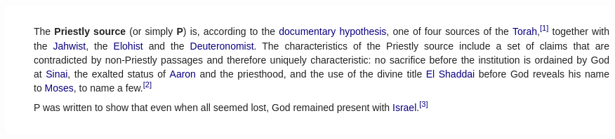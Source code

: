 <div style="text-align: justify;">&nbsp;</div>
</div>

<blockquote style="border: none; margin: 0 0 0 40px; padding: 0px;">
<div style="text-align: center;">
<div style="background-color: white; color: #222222; font-family: sans-serif; font-size: 14px; font-style: normal; font-weight: 400; letter-spacing: normal; line-height: inherit; margin: 0.5em 0px; text-align: justify; text-indent: 0px; text-transform: none; white-space: normal; word-spacing: 0px;">The&nbsp;<b>Priestly source</b>&nbsp;(or simply&nbsp;<b>P</b>) is, according to the&nbsp;<a href="https://en.wikipedia.org/wiki/Documentary_hypothesis" style="background: none; color: rgb(11 , 0 , 128); text-decoration: none;" title="Documentary hypothesis">documentary hypothesis</a>, one of four sources of the&nbsp;<a href="https://en.wikipedia.org/wiki/Torah" style="background: none; color: rgb(11 , 0 , 128); text-decoration: none;" title="Torah">Torah</a>,<sup class="gmail-reference" id="gmail-cite_ref-1" style="font-size: 11.2px; font-style: normal; font-weight: normal; line-height: 1; white-space: nowrap;"><a href="https://en.wikipedia.org/wiki/Priestly_source#cite_note-1" style="background: none; color: rgb(11 , 0 , 128); text-decoration: none;">[1]</a></sup>&nbsp;together with the&nbsp;<a href="https://en.wikipedia.org/wiki/Jahwist" style="background: none; color: rgb(11 , 0 , 128); text-decoration: none;" title="Jahwist">Jahwist</a>, the&nbsp;<a href="https://en.wikipedia.org/wiki/Elohist" style="background: none; color: rgb(11 , 0 , 128); text-decoration: none;" title="Elohist">Elohist</a>&nbsp;and the&nbsp;<a href="https://en.wikipedia.org/wiki/Deuteronomist" style="background: none; color: rgb(11 , 0 , 128); text-decoration: none;" title="Deuteronomist">Deuteronomist</a>. The characteristics of the Priestly source include a set of claims that are contradicted by non-Priestly passages and therefore uniquely characteristic: no sacrifice before the institution is ordained by God at&nbsp;<a href="https://en.wikipedia.org/wiki/Biblical_Mount_Sinai" style="background: none; color: rgb(11 , 0 , 128); text-decoration: none;" title="Biblical Mount Sinai">Sinai</a>, the exalted status of&nbsp;<a href="https://en.wikipedia.org/wiki/Aaron" style="background: none; color: rgb(11 , 0 , 128); text-decoration: none;" title="Aaron">Aaron</a>&nbsp;and the priesthood, and the use of the divine title&nbsp;<a href="https://en.wikipedia.org/wiki/El_Shaddai" style="background: none; color: rgb(11 , 0 , 128); text-decoration: none;" title="El Shaddai">El Shaddai</a>&nbsp;before God reveals his name to&nbsp;<a href="https://en.wikipedia.org/wiki/Moses" style="background: none; color: rgb(11 , 0 , 128); text-decoration: none;" title="Moses">Moses</a>, to name a few.<sup class="gmail-reference" id="gmail-cite_ref-2" style="font-size: 11.2px; font-style: normal; font-weight: normal; line-height: 1; white-space: nowrap;"><a href="https://en.wikipedia.org/wiki/Priestly_source#cite_note-2" style="background: none; color: rgb(11 , 0 , 128); text-decoration: none;">[2]</a></sup></div>
</div>

<div style="text-align: center;">
<div style="background-color: white; color: #222222; font-family: sans-serif; font-size: 14px; font-style: normal; font-weight: 400; letter-spacing: normal; line-height: inherit; margin: 0.5em 0px; text-align: justify; text-indent: 0px; text-transform: none; white-space: normal; word-spacing: 0px;">P was written to show that even when all seemed lost, God remained present with&nbsp;<a class="gmail-mw-redirect" href="https://en.wikipedia.org/wiki/Children_of_Israel" style="background: none; color: rgb(11 , 0 , 128); text-decoration: none;" title="Children of Israel">Israel</a>.<sup class="gmail-reference" id="gmail-cite_ref-3" style="font-size: 11.2px; font-style: normal; font-weight: normal; line-height: 1; white-space: nowrap;"><a href="https://en.wikipedia.org/wiki/Priestly_source#cite_note-3" style="background: none; color: rgb(11 , 0 , 128); text-decoration: none;">[3]</a></sup></div>
</div>
</blockquote>

<div style="text-align: center;">
<div style="text-align: justify;">&nbsp;</div>
</div>
